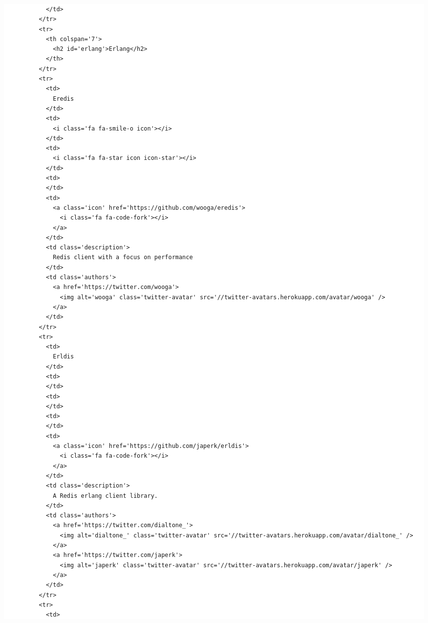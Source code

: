                 </td>
              </tr>
              <tr>
                <th colspan='7'>
                  <h2 id='erlang'>Erlang</h2>
                </th>
              </tr>
              <tr>
                <td>
                  Eredis
                </td>
                <td>
                  <i class='fa fa-smile-o icon'></i>
                </td>
                <td>
                  <i class='fa fa-star icon icon-star'></i>
                </td>
                <td>
                </td>
                <td>
                  <a class='icon' href='https://github.com/wooga/eredis'>
                    <i class='fa fa-code-fork'></i>
                  </a>
                </td>
                <td class='description'>
                  Redis client with a focus on performance
                </td>
                <td class='authors'>
                  <a href='https://twitter.com/wooga'>
                    <img alt='wooga' class='twitter-avatar' src='//twitter-avatars.herokuapp.com/avatar/wooga' />
                  </a>
                </td>
              </tr>
              <tr>
                <td>
                  Erldis
                </td>
                <td>
                </td>
                <td>
                </td>
                <td>
                </td>
                <td>
                  <a class='icon' href='https://github.com/japerk/erldis'>
                    <i class='fa fa-code-fork'></i>
                  </a>
                </td>
                <td class='description'>
                  A Redis erlang client library.
                </td>
                <td class='authors'>
                  <a href='https://twitter.com/dialtone_'>
                    <img alt='dialtone_' class='twitter-avatar' src='//twitter-avatars.herokuapp.com/avatar/dialtone_' />
                  </a>
                  <a href='https://twitter.com/japerk'>
                    <img alt='japerk' class='twitter-avatar' src='//twitter-avatars.herokuapp.com/avatar/japerk' />
                  </a>
                </td>
              </tr>
              <tr>
                <td>